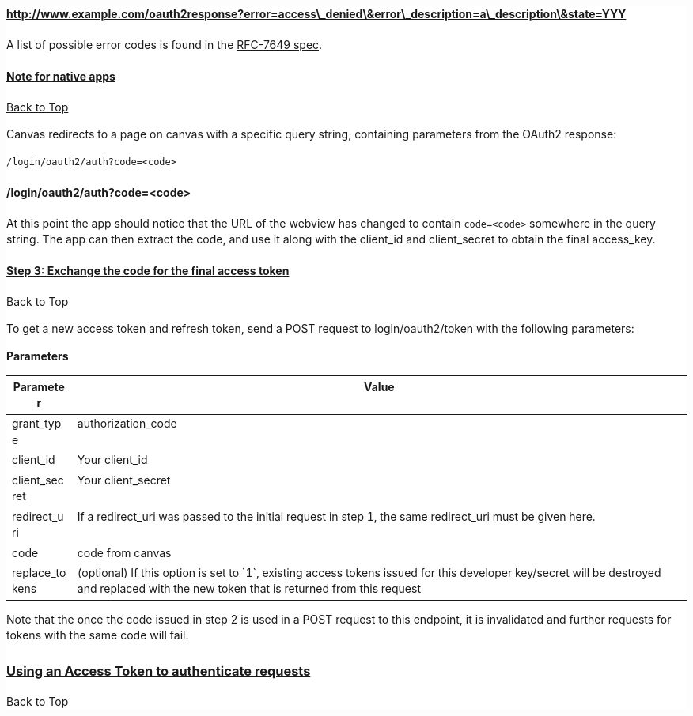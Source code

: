 #### http://www.example.com/oauth2response?error=access\_denied\&error\_description=a\_description\&state=YYY

A list of possible error codes is found in the [RFC-7649 spec](https://datatracker.ietf.org/doc/html/rfc6749#section-4.2.2.1).

#### [Note for native apps](#oauth2-flow-2.1) <a href="#oauth2-flow-2.1" id="oauth2-flow-2.1"></a>

[Back to Top](#top)

Canvas redirects to a page on canvas with a specific query string, containing parameters from the OAuth2 response:

```
/login/oauth2/auth?code=<code>
```

#### /login/oauth2/auth?code=\<code>

At this point the app should notice that the URL of the webview has changed to contain `code=<code>` somewhere in the query string. The app can then extract the code, and use it along with the client\_id and client\_secret to obtain the final access\_key.

#### [Step 3: Exchange the code for the final access token](#oauth2-flow-3) <a href="#oauth2-flow-3" id="oauth2-flow-3"></a>

[Back to Top](#top)

To get a new access token and refresh token, send a [POST request to login/oauth2/token](../file.oauth_endpoints#post-login-oauth2-token) with the following parameters:

**Parameters**

| Parameter       | Value                                                                                                                                                                                       |
| --------------- | ------------------------------------------------------------------------------------------------------------------------------------------------------------------------------------------- |
| grant\_type     | authorization\_code                                                                                                                                                                         |
| client\_id      | Your client\_id                                                                                                                                                                             |
| client\_secret  | Your client\_secret                                                                                                                                                                         |
| redirect\_uri   | If a redirect\_uri was passed to the initial request in step 1, the same redirect\_uri must be given here.                                                                                  |
| code            | code from canvas                                                                                                                                                                            |
| replace\_tokens | (optional) If this option is set to \`1\`, existing access tokens issued for this developer key/secret will be destroyed and replaced with the new token that is returned from this request |

Note that the once the code issued in step 2 is used in a POST request to this endpoint, it is invalidated and further requests for tokens with the same code will fail.

### [Using an Access Token to authenticate requests](#using-access-tokens) <a href="#using-access-tokens" id="using-access-tokens"></a>

[Back to Top](#top)
